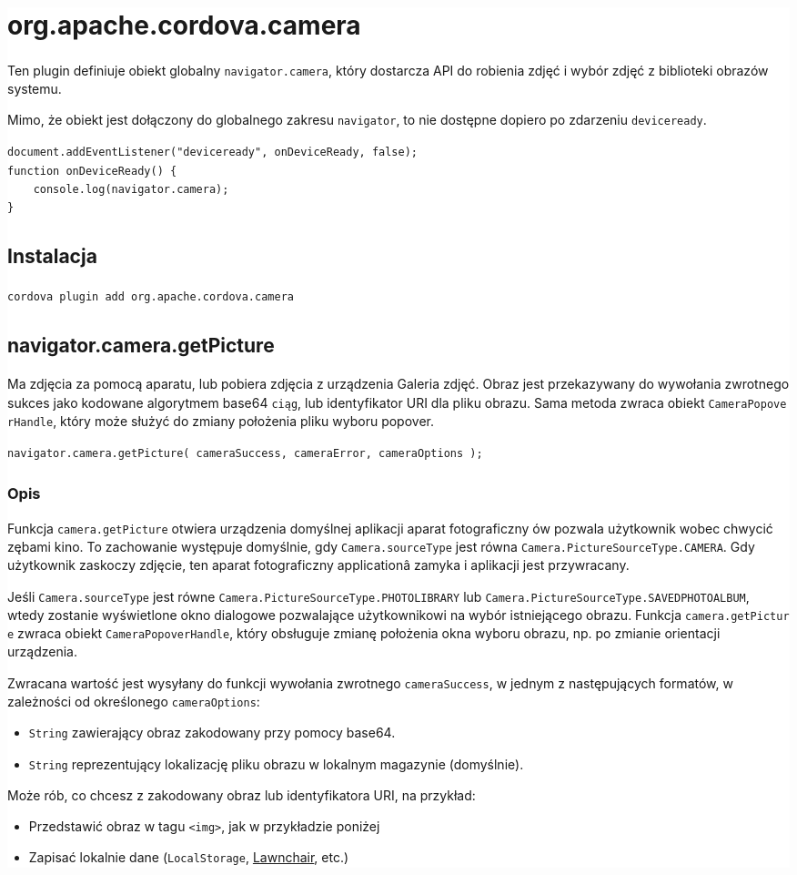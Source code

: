 

# org.apache.cordova.camera

Ten plugin definiuje obiekt globalny `navigator.camera`, który dostarcza API do robienia zdjęć i wybór zdjęć z biblioteki obrazów systemu.

Mimo, że obiekt jest dołączony do globalnego zakresu `navigator`, to nie dostępne dopiero po zdarzeniu `deviceready`.

    document.addEventListener("deviceready", onDeviceReady, false);
    function onDeviceReady() {
        console.log(navigator.camera);
    }
    

## Instalacja

    cordova plugin add org.apache.cordova.camera
    

## navigator.camera.getPicture

Ma zdjęcia za pomocą aparatu, lub pobiera zdjęcia z urządzenia Galeria zdjęć. Obraz jest przekazywany do wywołania zwrotnego sukces jako kodowane algorytmem base64 `ciąg`, lub identyfikator URI dla pliku obrazu. Sama metoda zwraca obiekt `CameraPopoverHandle`, który może służyć do zmiany położenia pliku wyboru popover.

    navigator.camera.getPicture( cameraSuccess, cameraError, cameraOptions );
    

### Opis

Funkcja `camera.getPicture` otwiera urządzenia domyślnej aplikacji aparat fotograficzny ów pozwala użytkownik wobec chwycić zębami kino. To zachowanie występuje domyślnie, gdy `Camera.sourceType` jest równa `Camera.PictureSourceType.CAMERA`. Gdy użytkownik zaskoczy zdjęcie, ten aparat fotograficzny applicationâ zamyka i aplikacji jest przywracany.

Jeśli `Camera.sourceType` jest równe `Camera.PictureSourceType.PHOTOLIBRARY` lub `Camera.PictureSourceType.SAVEDPHOTOALBUM`, wtedy zostanie wyświetlone okno dialogowe pozwalające użytkownikowi na wybór istniejącego obrazu. Funkcja `camera.getPicture` zwraca obiekt `CameraPopoverHandle`, który obsługuje zmianę położenia okna wyboru obrazu, np. po zmianie orientacji urządzenia.

Zwracana wartość jest wysyłany do funkcji wywołania zwrotnego `cameraSuccess`, w jednym z następujących formatów, w zależności od określonego `cameraOptions`:

*   `String` zawierający obraz zakodowany przy pomocy base64.

*   `String` reprezentujący lokalizację pliku obrazu w lokalnym magazynie (domyślnie).

Może rób, co chcesz z zakodowany obraz lub identyfikatora URI, na przykład:

*   Przedstawić obraz w tagu `<img>`, jak w przykładzie poniżej

*   Zapisać lokalnie dane (`LocalStorage`, [Lawnchair][1], etc.)


 [1]: http://brianleroux.github.com/lawnchair/
 [2]: https://hacks.mozilla.org/2013/01/introducing-web-activities/
 [3]: https://issues.apache.org/jira/browse/CB-2083